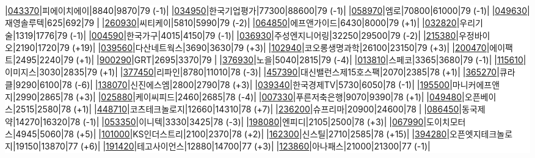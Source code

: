|[043370](https://finance.daum.net/quotes/A043370)|피에이치에이|8840|9870|79 (-1)|
|[034950](https://finance.daum.net/quotes/A034950)|한국기업평가|77300|88600|79 (-1)|
|[058970](https://finance.daum.net/quotes/A058970)|엠로|70800|61000|79 (-1)|
|[049630](https://finance.daum.net/quotes/A049630)|재영솔루텍|625|692|79 |
|[260930](https://finance.daum.net/quotes/A260930)|씨티케이|5810|5990|79 (-2)|
|[064850](https://finance.daum.net/quotes/A064850)|에프앤가이드|6430|8000|79 (+1)|
|[032820](https://finance.daum.net/quotes/A032820)|우리기술|1319|1776|79 (-1)|
|[004590](https://finance.daum.net/quotes/A004590)|한국가구|4015|4150|79 (-1)|
|[036930](https://finance.daum.net/quotes/A036930)|주성엔지니어링|32250|29500|79 (-2)|
|[215380](https://finance.daum.net/quotes/A215380)|우정바이오|2190|1720|79 (+19)|
|[039560](https://finance.daum.net/quotes/A039560)|다산네트웍스|3690|3630|79 (+3)|
|[102940](https://finance.daum.net/quotes/A102940)|코오롱생명과학|26100|23150|79 (+3)|
|[200470](https://finance.daum.net/quotes/A200470)|에이팩트|2495|2240|79 (+1)|
|[900290](https://finance.daum.net/quotes/A900290)|GRT|2695|3370|79 |
|[376930](https://finance.daum.net/quotes/A376930)|노을|5040|2815|79 (-4)|
|[013810](https://finance.daum.net/quotes/A013810)|스페코|3365|3680|79 (-1)|
|[115610](https://finance.daum.net/quotes/A115610)|이미지스|3030|2835|79 (+1)|
|[377450](https://finance.daum.net/quotes/A377450)|리파인|8780|11010|78 (-3)|
|[457390](https://finance.daum.net/quotes/A457390)|대신밸런스제15호스팩|2070|2385|78 (+1)|
|[365270](https://finance.daum.net/quotes/A365270)|큐라클|9290|6100|78 (-6)|
|[138070](https://finance.daum.net/quotes/A138070)|신진에스엠|2800|2790|78 (+3)|
|[039340](https://finance.daum.net/quotes/A039340)|한국경제TV|5730|6050|78 (-1)|
|[195500](https://finance.daum.net/quotes/A195500)|마니커에프앤지|2990|2865|78 (+3)|
|[025880](https://finance.daum.net/quotes/A025880)|케이씨피드|2460|2685|78 (-4)|
|[007330](https://finance.daum.net/quotes/A007330)|푸른저축은행|9070|9390|78 (+1)|
|[049480](https://finance.daum.net/quotes/A049480)|오픈베이스|2515|2580|78 (+1)|
|[448710](https://finance.daum.net/quotes/A448710)|코츠테크놀로지|12660|14310|78 (+7)|
|[236200](https://finance.daum.net/quotes/A236200)|슈프리마|20900|24600|78 |
|[086450](https://finance.daum.net/quotes/A086450)|동국제약|14270|16320|78 (-1)|
|[053350](https://finance.daum.net/quotes/A053350)|이니텍|3330|3425|78 (-3)|
|[198080](https://finance.daum.net/quotes/A198080)|엔피디|2105|2500|78 (+3)|
|[067990](https://finance.daum.net/quotes/A067990)|도이치모터스|4945|5060|78 (+5)|
|[101000](https://finance.daum.net/quotes/A101000)|KS인더스트리|2100|2370|78 (+2)|
|[162300](https://finance.daum.net/quotes/A162300)|신스틸|2710|2585|78 (+15)|
|[394280](https://finance.daum.net/quotes/A394280)|오픈엣지테크놀로지|19150|13870|77 (+6)|
|[191420](https://finance.daum.net/quotes/A191420)|테고사이언스|12880|14700|77 (+3)|
|[123860](https://finance.daum.net/quotes/A123860)|아나패스|21000|21300|77 (-1)|